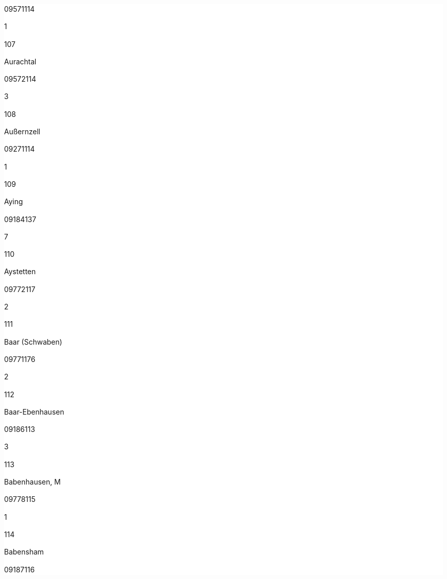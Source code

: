 09571114

1

107

Aurachtal

09572114

3

108

Außernzell

09271114

1

109

Aying

09184137

7

110

Aystetten

09772117

2

111

Baar (Schwaben)

09771176

2

112

Baar-Ebenhausen

09186113

3

113

Babenhausen, M

09778115

1

114

Babensham

09187116
